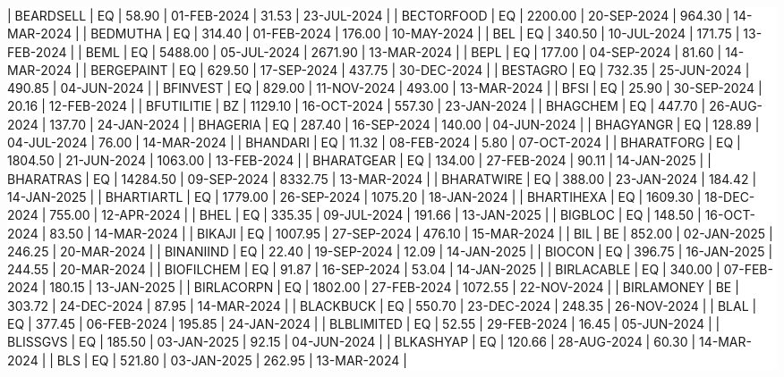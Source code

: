 | BEARDSELL | EQ | 58.90 | 01-FEB-2024 | 31.53 | 23-JUL-2024 |
| BECTORFOOD | EQ | 2200.00 | 20-SEP-2024 | 964.30 | 14-MAR-2024 |
| BEDMUTHA | EQ | 314.40 | 01-FEB-2024 | 176.00 | 10-MAY-2024 |
| BEL | EQ | 340.50 | 10-JUL-2024 | 171.75 | 13-FEB-2024 |
| BEML | EQ | 5488.00 | 05-JUL-2024 | 2671.90 | 13-MAR-2024 |
| BEPL | EQ | 177.00 | 04-SEP-2024 | 81.60 | 14-MAR-2024 |
| BERGEPAINT | EQ | 629.50 | 17-SEP-2024 | 437.75 | 30-DEC-2024 |
| BESTAGRO | EQ | 732.35 | 25-JUN-2024 | 490.85 | 04-JUN-2024 |
| BFINVEST | EQ | 829.00 | 11-NOV-2024 | 493.00 | 13-MAR-2024 |
| BFSI | EQ | 25.90 | 30-SEP-2024 | 20.16 | 12-FEB-2024 |
| BFUTILITIE | BZ | 1129.10 | 16-OCT-2024 | 557.30 | 23-JAN-2024 |
| BHAGCHEM | EQ | 447.70 | 26-AUG-2024 | 137.70 | 24-JAN-2024 |
| BHAGERIA | EQ | 287.40 | 16-SEP-2024 | 140.00 | 04-JUN-2024 |
| BHAGYANGR | EQ | 128.89 | 04-JUL-2024 | 76.00 | 14-MAR-2024 |
| BHANDARI | EQ | 11.32 | 08-FEB-2024 | 5.80 | 07-OCT-2024 |
| BHARATFORG | EQ | 1804.50 | 21-JUN-2024 | 1063.00 | 13-FEB-2024 |
| BHARATGEAR | EQ | 134.00 | 27-FEB-2024 | 90.11 | 14-JAN-2025 |
| BHARATRAS | EQ | 14284.50 | 09-SEP-2024 | 8332.75 | 13-MAR-2024 |
| BHARATWIRE | EQ | 388.00 | 23-JAN-2024 | 184.42 | 14-JAN-2025 |
| BHARTIARTL | EQ | 1779.00 | 26-SEP-2024 | 1075.20 | 18-JAN-2024 |
| BHARTIHEXA | EQ | 1609.30 | 18-DEC-2024 | 755.00 | 12-APR-2024 |
| BHEL | EQ | 335.35 | 09-JUL-2024 | 191.66 | 13-JAN-2025 |
| BIGBLOC | EQ | 148.50 | 16-OCT-2024 | 83.50 | 14-MAR-2024 |
| BIKAJI | EQ | 1007.95 | 27-SEP-2024 | 476.10 | 15-MAR-2024 |
| BIL | BE | 852.00 | 02-JAN-2025 | 246.25 | 20-MAR-2024 |
| BINANIIND | EQ | 22.40 | 19-SEP-2024 | 12.09 | 14-JAN-2025 |
| BIOCON | EQ | 396.75 | 16-JAN-2025 | 244.55 | 20-MAR-2024 |
| BIOFILCHEM | EQ | 91.87 | 16-SEP-2024 | 53.04 | 14-JAN-2025 |
| BIRLACABLE | EQ | 340.00 | 07-FEB-2024 | 180.15 | 13-JAN-2025 |
| BIRLACORPN | EQ | 1802.00 | 27-FEB-2024 | 1072.55 | 22-NOV-2024 |
| BIRLAMONEY | BE | 303.72 | 24-DEC-2024 | 87.95 | 14-MAR-2024 |
| BLACKBUCK | EQ | 550.70 | 23-DEC-2024 | 248.35 | 26-NOV-2024 |
| BLAL | EQ | 377.45 | 06-FEB-2024 | 195.85 | 24-JAN-2024 |
| BLBLIMITED | EQ | 52.55 | 29-FEB-2024 | 16.45 | 05-JUN-2024 |
| BLISSGVS | EQ | 185.50 | 03-JAN-2025 | 92.15 | 04-JUN-2024 |
| BLKASHYAP | EQ | 120.66 | 28-AUG-2024 | 60.30 | 14-MAR-2024 |
| BLS | EQ | 521.80 | 03-JAN-2025 | 262.95 | 13-MAR-2024 |